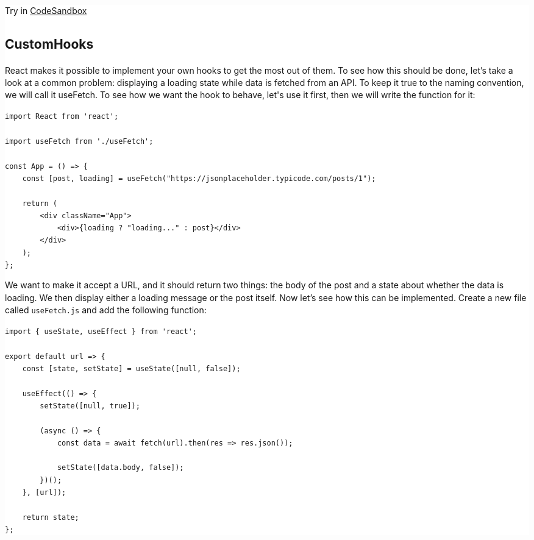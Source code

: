 
Try in [CodeSandbox](https://codesandbox.io/s/usecontext-hook-cw8q8)


## CustomHooks

React makes it possible to implement your own hooks to get the most out of them. To see how this should be done, let’s take a look at a common problem: displaying a loading state while data is fetched from an API. To keep it true to the naming convention, we will call it useFetch. To see how we want the hook to behave, let's use it first, then we will write the function for it:


```
import React from 'react';

import useFetch from './useFetch';

const App = () => {
    const [post, loading] = useFetch("https://jsonplaceholder.typicode.com/posts/1");

    return (
        <div className="App">
            <div>{loading ? "loading..." : post}</div>
        </div>
    );
};
```


We want to make it accept a URL, and it should return two things: the body of the post and a state about whether the data is loading. We then display either a loading message or the post itself. Now let’s see how this can be implemented. Create a new file called `useFetch.js` and add the following function:


```
import { useState, useEffect } from 'react';

export default url => {
    const [state, setState] = useState([null, false]);

    useEffect(() => {
        setState([null, true]);

        (async () => {
            const data = await fetch(url).then(res => res.json());

            setState([data.body, false]);
        })();
    }, [url]);

    return state;
};
```

